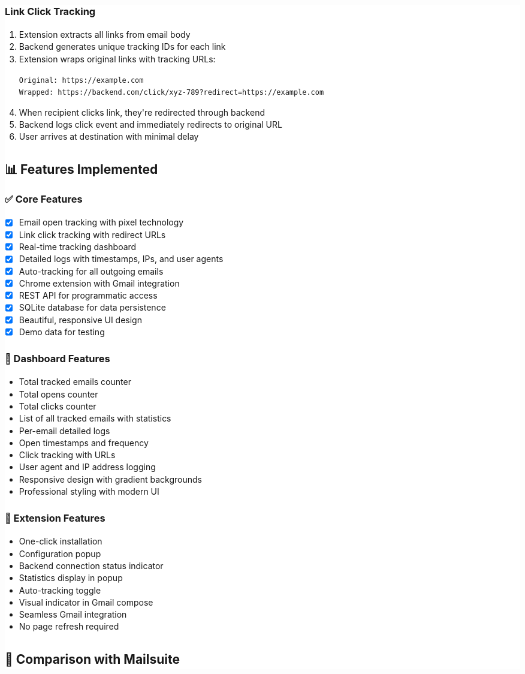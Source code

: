 ### Link Click Tracking

1. Extension extracts all links from email body
2. Backend generates unique tracking IDs for each link
3. Extension wraps original links with tracking URLs:
   ```
   Original: https://example.com
   Wrapped: https://backend.com/click/xyz-789?redirect=https://example.com
   ```
4. When recipient clicks link, they're redirected through backend
5. Backend logs click event and immediately redirects to original URL
6. User arrives at destination with minimal delay

## 📊 Features Implemented

### ✅ Core Features
- [x] Email open tracking with pixel technology
- [x] Link click tracking with redirect URLs
- [x] Real-time tracking dashboard
- [x] Detailed logs with timestamps, IPs, and user agents
- [x] Auto-tracking for all outgoing emails
- [x] Chrome extension with Gmail integration
- [x] REST API for programmatic access
- [x] SQLite database for data persistence
- [x] Beautiful, responsive UI design
- [x] Demo data for testing

### 🎨 Dashboard Features
- Total tracked emails counter
- Total opens counter
- Total clicks counter
- List of all tracked emails with statistics
- Per-email detailed logs
- Open timestamps and frequency
- Click tracking with URLs
- User agent and IP address logging
- Responsive design with gradient backgrounds
- Professional styling with modern UI

### 🔌 Extension Features
- One-click installation
- Configuration popup
- Backend connection status indicator
- Statistics display in popup
- Auto-tracking toggle
- Visual indicator in Gmail compose
- Seamless Gmail integration
- No page refresh required

## 🎯 Comparison with Mailsuite
